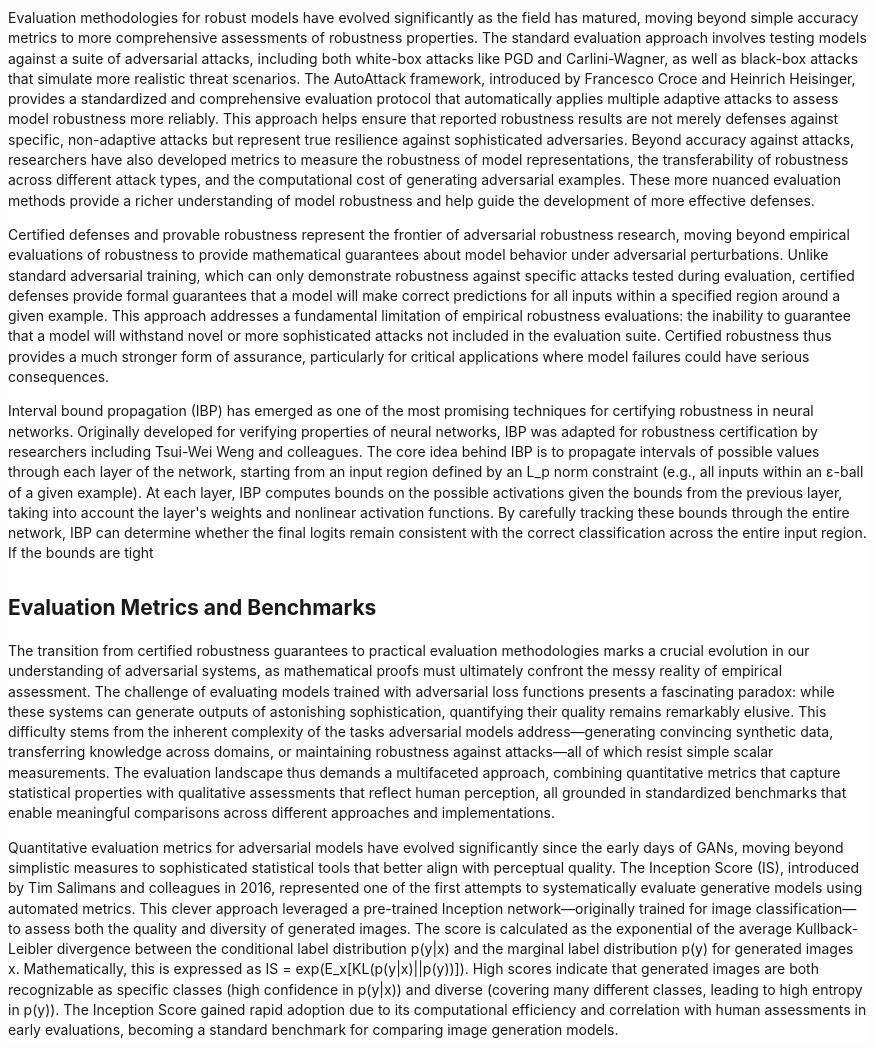 Evaluation methodologies for robust models have evolved significantly as the field has matured, moving beyond simple accuracy metrics to more comprehensive assessments of robustness properties. The standard evaluation approach involves testing models against a suite of adversarial attacks, including both white-box attacks like PGD and Carlini-Wagner, as well as black-box attacks that simulate more realistic threat scenarios. The AutoAttack framework, introduced by Francesco Croce and Heinrich Heisinger, provides a standardized and comprehensive evaluation protocol that automatically applies multiple adaptive attacks to assess model robustness more reliably. This approach helps ensure that reported robustness results are not merely defenses against specific, non-adaptive attacks but represent true resilience against sophisticated adversaries. Beyond accuracy against attacks, researchers have also developed metrics to measure the robustness of model representations, the transferability of robustness across different attack types, and the computational cost of generating adversarial examples. These more nuanced evaluation methods provide a richer understanding of model robustness and help guide the development of more effective defenses.

Certified defenses and provable robustness represent the frontier of adversarial robustness research, moving beyond empirical evaluations of robustness to provide mathematical guarantees about model behavior under adversarial perturbations. Unlike standard adversarial training, which can only demonstrate robustness against specific attacks tested during evaluation, certified defenses provide formal guarantees that a model will make correct predictions for all inputs within a specified region around a given example. This approach addresses a fundamental limitation of empirical robustness evaluations: the inability to guarantee that a model will withstand novel or more sophisticated attacks not included in the evaluation suite. Certified robustness thus provides a much stronger form of assurance, particularly for critical applications where model failures could have serious consequences.

Interval bound propagation (IBP) has emerged as one of the most promising techniques for certifying robustness in neural networks. Originally developed for verifying properties of neural networks, IBP was adapted for robustness certification by researchers including Tsui-Wei Weng and colleagues. The core idea behind IBP is to propagate intervals of possible values through each layer of the network, starting from an input region defined by an L_p norm constraint (e.g., all inputs within an ε-ball of a given example). At each layer, IBP computes bounds on the possible activations given the bounds from the previous layer, taking into account the layer's weights and nonlinear activation functions. By carefully tracking these bounds through the entire network, IBP can determine whether the final logits remain consistent with the correct classification across the entire input region. If the bounds are tight

## Evaluation Metrics and Benchmarks

The transition from certified robustness guarantees to practical evaluation methodologies marks a crucial evolution in our understanding of adversarial systems, as mathematical proofs must ultimately confront the messy reality of empirical assessment. The challenge of evaluating models trained with adversarial loss functions presents a fascinating paradox: while these systems can generate outputs of astonishing sophistication, quantifying their quality remains remarkably elusive. This difficulty stems from the inherent complexity of the tasks adversarial models address—generating convincing synthetic data, transferring knowledge across domains, or maintaining robustness against attacks—all of which resist simple scalar measurements. The evaluation landscape thus demands a multifaceted approach, combining quantitative metrics that capture statistical properties with qualitative assessments that reflect human perception, all grounded in standardized benchmarks that enable meaningful comparisons across different approaches and implementations.

Quantitative evaluation metrics for adversarial models have evolved significantly since the early days of GANs, moving beyond simplistic measures to sophisticated statistical tools that better align with perceptual quality. The Inception Score (IS), introduced by Tim Salimans and colleagues in 2016, represented one of the first attempts to systematically evaluate generative models using automated metrics. This clever approach leveraged a pre-trained Inception network—originally trained for image classification—to assess both the quality and diversity of generated images. The score is calculated as the exponential of the average Kullback-Leibler divergence between the conditional label distribution p(y|x) and the marginal label distribution p(y) for generated images x. Mathematically, this is expressed as IS = exp(E_x[KL(p(y|x)||p(y))]). High scores indicate that generated images are both recognizable as specific classes (high confidence in p(y|x)) and diverse (covering many different classes, leading to high entropy in p(y)). The Inception Score gained rapid adoption due to its computational efficiency and correlation with human assessments in early evaluations, becoming a standard benchmark for comparing image generation models.
